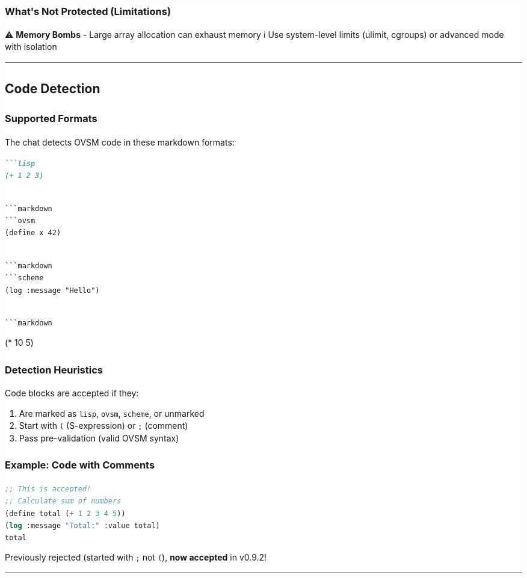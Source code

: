 ### What's Not Protected (Limitations)

⚠️ **Memory Bombs** - Large array allocation can exhaust memory
ℹ️ Use system-level limits (ulimit, cgroups) or advanced mode with isolation

---

## Code Detection

### Supported Formats

The chat detects OVSM code in these markdown formats:

```markdown
```lisp
(+ 1 2 3)
```
```

```markdown
```ovsm
(define x 42)
```
```

```markdown
```scheme
(log :message "Hello")
```
```

```markdown
```
(* 10 5)
```
```

### Detection Heuristics

Code blocks are accepted if they:
1. Are marked as `lisp`, `ovsm`, `scheme`, or unmarked
2. Start with `(` (S-expression) or `;` (comment)
3. Pass pre-validation (valid OVSM syntax)

### Example: Code with Comments

```lisp
;; This is accepted!
;; Calculate sum of numbers
(define total (+ 1 2 3 4 5))
(log :message "Total:" :value total)
total
```

Previously rejected (started with `;` not `(`), **now accepted** in v0.9.2!

---